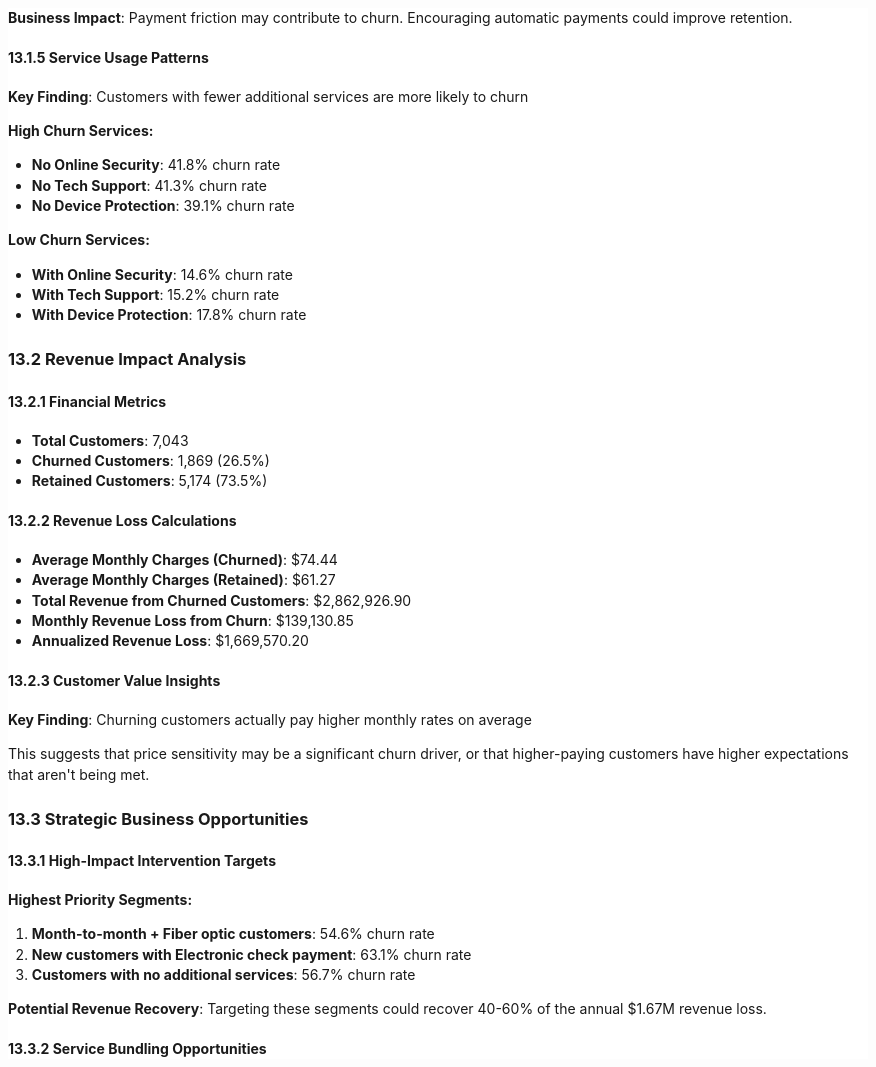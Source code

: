 **Business Impact**: Payment friction may contribute to churn. Encouraging automatic payments could improve retention.

#### 13.1.5 Service Usage Patterns

**Key Finding**: Customers with fewer additional services are more likely to churn

**High Churn Services:**

- **No Online Security**: 41.8% churn rate
- **No Tech Support**: 41.3% churn rate
- **No Device Protection**: 39.1% churn rate

**Low Churn Services:**

- **With Online Security**: 14.6% churn rate
- **With Tech Support**: 15.2% churn rate
- **With Device Protection**: 17.8% churn rate

### 13.2 Revenue Impact Analysis

#### 13.2.1 Financial Metrics

- **Total Customers**: 7,043
- **Churned Customers**: 1,869 (26.5%)
- **Retained Customers**: 5,174 (73.5%)

#### 13.2.2 Revenue Loss Calculations

- **Average Monthly Charges (Churned)**: $74.44
- **Average Monthly Charges (Retained)**: $61.27
- **Total Revenue from Churned Customers**: $2,862,926.90
- **Monthly Revenue Loss from Churn**: $139,130.85
- **Annualized Revenue Loss**: $1,669,570.20

#### 13.2.3 Customer Value Insights

**Key Finding**: Churning customers actually pay higher monthly rates on average

This suggests that price sensitivity may be a significant churn driver, or that higher-paying customers have higher expectations that aren't being met.

### 13.3 Strategic Business Opportunities

#### 13.3.1 High-Impact Intervention Targets

**Highest Priority Segments:**

1. **Month-to-month + Fiber optic customers**: 54.6% churn rate
2. **New customers with Electronic check payment**: 63.1% churn rate
3. **Customers with no additional services**: 56.7% churn rate

**Potential Revenue Recovery**: Targeting these segments could recover 40-60% of the annual $1.67M revenue loss.

#### 13.3.2 Service Bundling Opportunities
